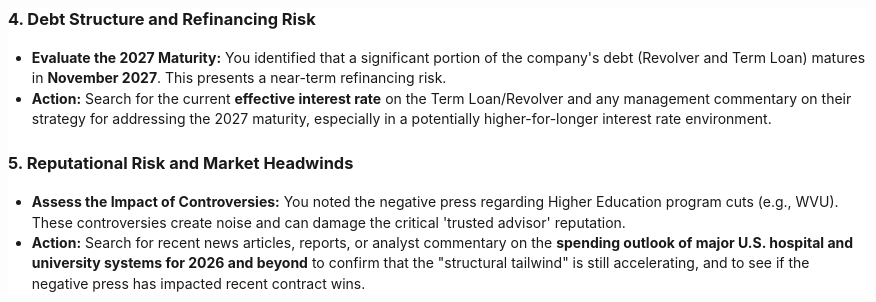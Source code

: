 ### **4. Debt Structure and Refinancing Risk**

*   **Evaluate the 2027 Maturity:** You identified that a significant portion of the company's debt (Revolver and Term Loan) matures in **November 2027**. This presents a near-term refinancing risk.
*   **Action:** Search for the current **effective interest rate** on the Term Loan/Revolver and any management commentary on their strategy for addressing the 2027 maturity, especially in a potentially higher-for-longer interest rate environment.

### **5. Reputational Risk and Market Headwinds**

*   **Assess the Impact of Controversies:** You noted the negative press regarding Higher Education program cuts (e.g., WVU). These controversies create noise and can damage the critical 'trusted advisor' reputation.
*   **Action:** Search for recent news articles, reports, or analyst commentary on the **spending outlook of major U.S. hospital and university systems for 2026 and beyond** to confirm that the "structural tailwind" is still accelerating, and to see if the negative press has impacted recent contract wins.